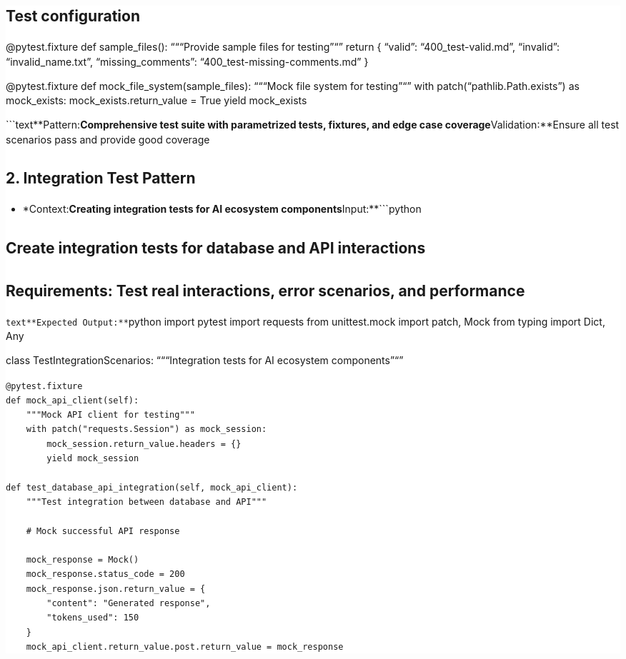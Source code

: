 ## Test configuration

@pytest.fixture def sample_files(): “““Provide sample files for
testing”“” return { “valid”: “400_test-valid.md”, “invalid”:
“invalid_name.txt”, “missing_comments”: “400_test-missing-comments.md” }

@pytest.fixture def mock_file_system(sample_files): “““Mock file system
for testing”“” with patch(“pathlib.Path.exists”) as mock_exists:
mock_exists.return_value = True yield mock_exists

\`\`\`text**Pattern:**Comprehensive test suite with parametrized tests,
fixtures, and edge case coverage**Validation:**Ensure all test scenarios
pass and provide good coverage

## **2. Integration Test Pattern**

- \*Context:**Creating integration tests for AI ecosystem
  components**Input:\*\*\`\`\`python

## Create integration tests for database and API interactions

## Requirements: Test real interactions, error scenarios, and performance

`text**Expected Output:**`python import pytest import requests from
unittest.mock import patch, Mock from typing import Dict, Any

class TestIntegrationScenarios: “““Integration tests for AI ecosystem
components”“”

    @pytest.fixture
    def mock_api_client(self):
        """Mock API client for testing"""
        with patch("requests.Session") as mock_session:
            mock_session.return_value.headers = {}
            yield mock_session

    def test_database_api_integration(self, mock_api_client):
        """Test integration between database and API"""

        # Mock successful API response

        mock_response = Mock()
        mock_response.status_code = 200
        mock_response.json.return_value = {
            "content": "Generated response",
            "tokens_used": 150
        }
        mock_api_client.return_value.post.return_value = mock_response
